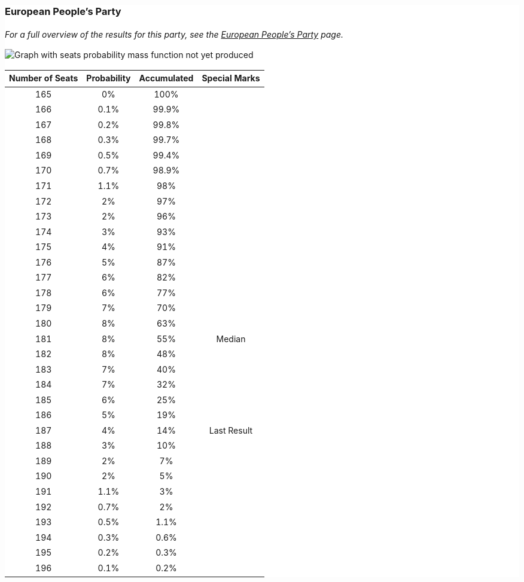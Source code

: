 ### European People’s Party

*For a full overview of the results for this party, see the [European People’s Party](party-2021-01-31-europeanpeople’sparty.html) page.*

![Graph with seats probability mass function not yet produced](average-2021-01-31-seats-pmf-europeanpeople’sparty.png "Seats Probability Mass Function")

| Number of Seats | Probability | Accumulated | Special Marks |
|:---------------:|:-----------:|:-----------:|:-------------:|
| 165 | 0% | 100% |  |
| 166 | 0.1% | 99.9% |  |
| 167 | 0.2% | 99.8% |  |
| 168 | 0.3% | 99.7% |  |
| 169 | 0.5% | 99.4% |  |
| 170 | 0.7% | 98.9% |  |
| 171 | 1.1% | 98% |  |
| 172 | 2% | 97% |  |
| 173 | 2% | 96% |  |
| 174 | 3% | 93% |  |
| 175 | 4% | 91% |  |
| 176 | 5% | 87% |  |
| 177 | 6% | 82% |  |
| 178 | 6% | 77% |  |
| 179 | 7% | 70% |  |
| 180 | 8% | 63% |  |
| 181 | 8% | 55% | Median |
| 182 | 8% | 48% |  |
| 183 | 7% | 40% |  |
| 184 | 7% | 32% |  |
| 185 | 6% | 25% |  |
| 186 | 5% | 19% |  |
| 187 | 4% | 14% | Last Result |
| 188 | 3% | 10% |  |
| 189 | 2% | 7% |  |
| 190 | 2% | 5% |  |
| 191 | 1.1% | 3% |  |
| 192 | 0.7% | 2% |  |
| 193 | 0.5% | 1.1% |  |
| 194 | 0.3% | 0.6% |  |
| 195 | 0.2% | 0.3% |  |
| 196 | 0.1% | 0.2% |  |